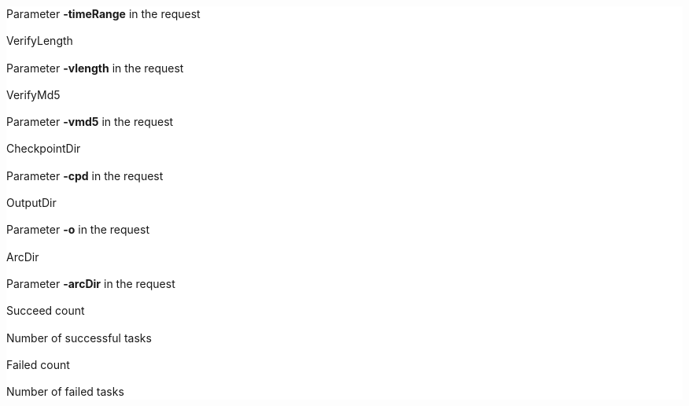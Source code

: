 </td>
<td class="cellrowborder" valign="top" width="78.27%" headers="mcps1.1.3.1.2 "><p id="p846715915511"><a name="p846715915511"></a><a name="p846715915511"></a>Parameter <strong id="b917734933"><a name="b917734933"></a><a name="b917734933"></a>-timeRange</strong> in the request</p>
</td>
</tr>
<tr id="row140161714377"><td class="cellrowborder" valign="top" width="21.73%" headers="mcps1.1.3.1.1 "><p id="p11402017193717"><a name="p11402017193717"></a><a name="p11402017193717"></a>VerifyLength</p>
</td>
<td class="cellrowborder" valign="top" width="78.27%" headers="mcps1.1.3.1.2 "><p id="p1440201715372"><a name="p1440201715372"></a><a name="p1440201715372"></a>Parameter <strong id="b14826192963717"><a name="b14826192963717"></a><a name="b14826192963717"></a>-vlength</strong> in the request</p>
</td>
</tr>
<tr id="row582401713379"><td class="cellrowborder" valign="top" width="21.73%" headers="mcps1.1.3.1.1 "><p id="p88242017193718"><a name="p88242017193718"></a><a name="p88242017193718"></a>VerifyMd5</p>
</td>
<td class="cellrowborder" valign="top" width="78.27%" headers="mcps1.1.3.1.2 "><p id="p1782461773716"><a name="p1782461773716"></a><a name="p1782461773716"></a>Parameter <strong id="b197032038173712"><a name="b197032038173712"></a><a name="b197032038173712"></a>-vmd5</strong> in the request</p>
</td>
</tr>
<tr id="row876382643711"><td class="cellrowborder" valign="top" width="21.73%" headers="mcps1.1.3.1.1 "><p id="p147636267379"><a name="p147636267379"></a><a name="p147636267379"></a>CheckpointDir</p>
</td>
<td class="cellrowborder" valign="top" width="78.27%" headers="mcps1.1.3.1.2 "><p id="p6763142603718"><a name="p6763142603718"></a><a name="p6763142603718"></a>Parameter <strong id="b74971747123719"><a name="b74971747123719"></a><a name="b74971747123719"></a>-cpd</strong> in the request</p>
</td>
</tr>
<tr id="row55591628103716"><td class="cellrowborder" valign="top" width="21.73%" headers="mcps1.1.3.1.1 "><p id="p1555915282373"><a name="p1555915282373"></a><a name="p1555915282373"></a>OutputDir</p>
</td>
<td class="cellrowborder" valign="top" width="78.27%" headers="mcps1.1.3.1.2 "><p id="p9559728133714"><a name="p9559728133714"></a><a name="p9559728133714"></a>Parameter <strong id="b3350195715375"><a name="b3350195715375"></a><a name="b3350195715375"></a>-o</strong> in the request</p>
</td>
</tr>
<tr id="row195514813612"><td class="cellrowborder" valign="top" width="21.73%" headers="mcps1.1.3.1.1 "><p id="p5956748113617"><a name="p5956748113617"></a><a name="p5956748113617"></a>ArcDir</p>
</td>
<td class="cellrowborder" valign="top" width="78.27%" headers="mcps1.1.3.1.2 "><p id="p1095674853610"><a name="p1095674853610"></a><a name="p1095674853610"></a>Parameter <strong id="b604549062"><a name="b604549062"></a><a name="b604549062"></a>-arcDir</strong> in the request</p>
</td>
</tr>
<tr id="row1016394416383"><td class="cellrowborder" valign="top" width="21.73%" headers="mcps1.1.3.1.1 "><p id="p17163844123820"><a name="p17163844123820"></a><a name="p17163844123820"></a>Succeed count</p>
</td>
<td class="cellrowborder" valign="top" width="78.27%" headers="mcps1.1.3.1.2 "><p id="p2016364413383"><a name="p2016364413383"></a><a name="p2016364413383"></a>Number of successful tasks</p>
</td>
</tr>
<tr id="row6534144620386"><td class="cellrowborder" valign="top" width="21.73%" headers="mcps1.1.3.1.1 "><p id="p1253444614387"><a name="p1253444614387"></a><a name="p1253444614387"></a>Failed count</p>
</td>
<td class="cellrowborder" valign="top" width="78.27%" headers="mcps1.1.3.1.2 "><p id="p11534114619383"><a name="p11534114619383"></a><a name="p11534114619383"></a>Number of failed tasks</p>
</td>